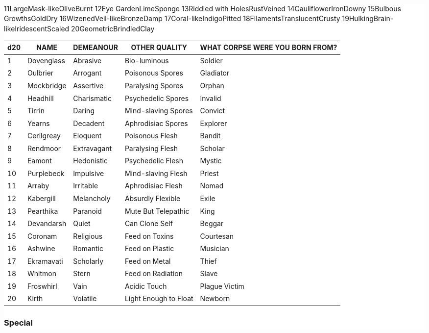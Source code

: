 <tr><td>11</td><td rowspan="5">Large</td><td>Mask-like</td><td>Olive</td><td>Burnt</td></tr>
<tr><td>12</td><td>Eye Garden</td><td>Lime</td><td>Sponge</td></tr>
<tr><td>13</td><td>Riddled with Holes</td><td>Rust</td><td>Veined</td></tr>
<tr><td>14</td><td>Cauliflower</td><td>Iron</td><td>Downy</td></tr>
<tr><td>15</td><td>Bulbous Growths</td><td>Gold</td><td>Dry</td></tr>
<tr><td>16</td><td rowspan="3">Wizened</td><td>Veil-like</td><td>Bronze</td><td>Damp</td></tr>
<tr><td>17</td><td>Coral-like</td><td>Indigo</td><td>Pitted</td></tr>
<tr><td>18</td><td>Filaments</td><td>Translucent</td><td>Crusty</td></tr>
<tr><td>19</td><td rowspan="2">Hulking</td><td>Brain-like</td><td>Iridescent</td><td>Scaled</td></tr>
<tr><td>20</td><td>Geometric</td><td>Brindled</td><td>Clay</td></tr>
</table>

|d20|NAME|DEMEANOUR|OTHER QUALITY|WHAT CORPSE WERE YOU BORN FROM?|
|---|----|---------|-------------|-------------------------------|
|1|Dovenglass|Abrasive|Bio-luminous|Soldier|
|2|Oulbrier|Arrogant|Poisonous Spores|Gladiator|
|3|Mockbridge|Assertive|Paralysing Spores|Orphan|
|4|Headhill|Charismatic|Psychedelic Spores|Invalid|
|5|Tirrin|Daring|Mind-slaving Spores|Convict|
|6|Yearns|Decadent|Aphrodisiac Spores|Explorer|
|7|Cerilgreay|Eloquent|Poisonous Flesh|Bandit|
|8|Rendmoor|Extravagant|Paralysing Flesh|Scholar|
|9|Eamont|Hedonistic|Psychedelic Flesh|Mystic|
|10|Purplebeck|Impulsive|Mind-slaving Flesh|Priest|
|11|Arraby|Irritable|Aphrodisiac Flesh|Nomad|
|12|Kabergill|Melancholy|Absurdly Flexible|Exile|
|13|Pearthika|Paranoid|Mute But Telepathic|King|
|14|Devandarsh|Quiet|Can Clone Self|Beggar|
|15|Coronam|Religious|Feed on Toxins|Courtesan|
|16|Ashwine|Romantic|Feed on Plastic|Musician|
|17|Ekramavati|Scholarly|Feed on Metal|Thief|
|18|Whitmon|Stern|Feed on Radiation|Slave|
|19|Froswhirl|Vain|Acidic Touch|Plague Victim|
|20|Kirth|Volatile|Light Enough to Float|Newborn|

### Special
